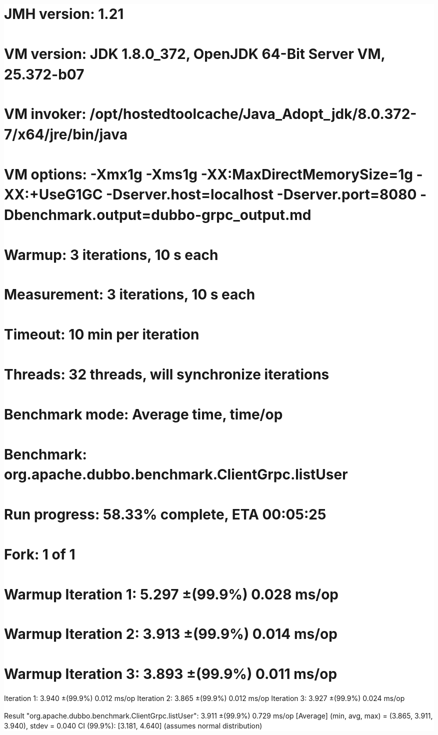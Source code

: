 
# JMH version: 1.21
# VM version: JDK 1.8.0_372, OpenJDK 64-Bit Server VM, 25.372-b07
# VM invoker: /opt/hostedtoolcache/Java_Adopt_jdk/8.0.372-7/x64/jre/bin/java
# VM options: -Xmx1g -Xms1g -XX:MaxDirectMemorySize=1g -XX:+UseG1GC -Dserver.host=localhost -Dserver.port=8080 -Dbenchmark.output=dubbo-grpc_output.md
# Warmup: 3 iterations, 10 s each
# Measurement: 3 iterations, 10 s each
# Timeout: 10 min per iteration
# Threads: 32 threads, will synchronize iterations
# Benchmark mode: Average time, time/op
# Benchmark: org.apache.dubbo.benchmark.ClientGrpc.listUser

# Run progress: 58.33% complete, ETA 00:05:25
# Fork: 1 of 1
# Warmup Iteration   1: 5.297 ±(99.9%) 0.028 ms/op
# Warmup Iteration   2: 3.913 ±(99.9%) 0.014 ms/op
# Warmup Iteration   3: 3.893 ±(99.9%) 0.011 ms/op
Iteration   1: 3.940 ±(99.9%) 0.012 ms/op
Iteration   2: 3.865 ±(99.9%) 0.012 ms/op
Iteration   3: 3.927 ±(99.9%) 0.024 ms/op


Result "org.apache.dubbo.benchmark.ClientGrpc.listUser":
  3.911 ±(99.9%) 0.729 ms/op [Average]
  (min, avg, max) = (3.865, 3.911, 3.940), stdev = 0.040
  CI (99.9%): [3.181, 4.640] (assumes normal distribution)
